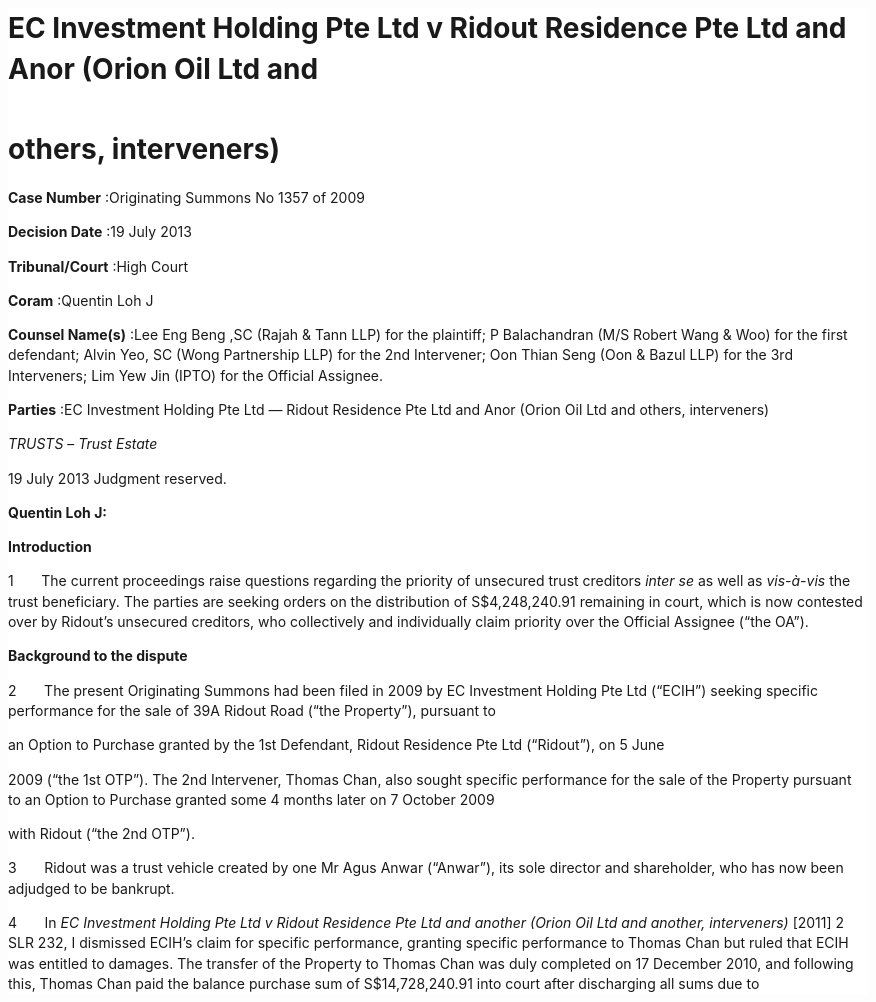 # EC Investment Holding Pte Ltd v Ridout Residence Pte Ltd and Anor (Orion Oil Ltd and 

# others, interveners) 



**Case Number** :Originating Summons No 1357 of 2009 

**Decision Date** :19 July 2013 

**Tribunal/Court** :High Court 

**Coram** :Quentin Loh J 

**Counsel Name(s)** :Lee Eng Beng ,SC (Rajah & Tann LLP) for the plaintiff; P Balachandran (M/S Robert Wang & Woo) for the first defendant; Alvin Yeo, SC (Wong Partnership LLP) for the 2nd Intervener; Oon Thian Seng (Oon & Bazul LLP) for the 3rd Interveners; Lim Yew Jin (IPTO) for the Official Assignee. 

**Parties** :EC Investment Holding Pte Ltd — Ridout Residence Pte Ltd and Anor (Orion Oil Ltd and others, interveners) 

_TRUSTS_ – _Trust Estate_ 

19 July 2013 Judgment reserved. 

**Quentin Loh J:** 

**Introduction** 

1       The current proceedings raise questions regarding the priority of unsecured trust creditors _inter se_ as well as _vis-à-vis_ the trust beneficiary. The parties are seeking orders on the distribution of S$4,248,240.91 remaining in court, which is now contested over by Ridout’s unsecured creditors, who collectively and individually claim priority over the Official Assignee (“the OA”). 

**Background to the dispute** 

2       The present Originating Summons had been filed in 2009 by EC Investment Holding Pte Ltd (“ECIH”) seeking specific performance for the sale of 39A Ridout Road (“the Property”), pursuant to 

an Option to Purchase granted by the 1st Defendant, Ridout Residence Pte Ltd (“Ridout”), on 5 June 

2009 (“the 1st OTP”). The 2nd Intervener, Thomas Chan, also sought specific performance for the sale of the Property pursuant to an Option to Purchase granted some 4 months later on 7 October 2009 

with Ridout (“the 2nd OTP”). 

3       Ridout was a trust vehicle created by one Mr Agus Anwar (“Anwar”), its sole director and shareholder, who has now been adjudged to be bankrupt. 

4       In _EC Investment Holding Pte Ltd v Ridout Residence Pte Ltd and another (Orion Oil Ltd and another, interveners)_ <span class="citation">[2011] 2 SLR 232</span>, I dismissed ECIH’s claim for specific performance, granting specific performance to Thomas Chan but ruled that ECIH was entitled to damages. The transfer of the Property to Thomas Chan was duly completed on 17 December 2010, and following this, Thomas Chan paid the balance purchase sum of S$14,728,240.91 into court after discharging all sums due to 
